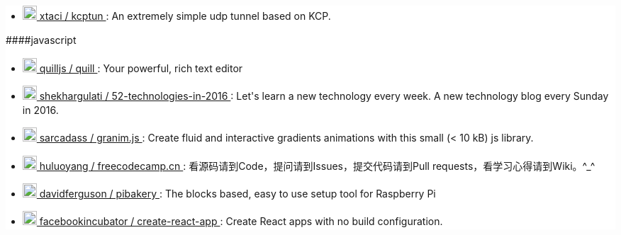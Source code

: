 * <img src='https://avatars1.githubusercontent.com/u/2346725?v=3&s=40' height='20' width='20'>[
      xtaci
      /
      kcptun
](https://github.com/xtaci/kcptun): 
      An extremely simple udp tunnel based on KCP.
    

####javascript
* <img src='https://avatars3.githubusercontent.com/u/192974?v=3&s=40' height='20' width='20'>[
      quilljs
      /
      quill
](https://github.com/quilljs/quill): 
      Your powerful, rich text editor
    
* <img src='https://avatars3.githubusercontent.com/u/184091?v=3&s=40' height='20' width='20'>[
      shekhargulati
      /
      52-technologies-in-2016
](https://github.com/shekhargulati/52-technologies-in-2016): 
      Let's learn a new technology every week. A new technology blog every Sunday in 2016.
    
* <img src='https://avatars2.githubusercontent.com/u/2452603?v=3&s=40' height='20' width='20'>[
      sarcadass
      /
      granim.js
](https://github.com/sarcadass/granim.js): 
      Create fluid and interactive gradients animations with this small (< 10 kB) js library.
    
* <img src='https://avatars1.githubusercontent.com/u/985197?v=3&s=40' height='20' width='20'>[
      huluoyang
      /
      freecodecamp.cn
](https://github.com/huluoyang/freecodecamp.cn): 
      看源码请到Code，提问请到Issues，提交代码请到Pull requests，看学习心得请到Wiki。^_^
    
* <img src='https://avatars2.githubusercontent.com/u/13520342?v=3&s=40' height='20' width='20'>[
      davidferguson
      /
      pibakery
](https://github.com/davidferguson/pibakery): 
      The blocks based, easy to use setup tool for Raspberry Pi
    
* <img src='https://avatars3.githubusercontent.com/u/810438?v=3&s=40' height='20' width='20'>[
      facebookincubator
      /
      create-react-app
](https://github.com/facebookincubator/create-react-app): 
      Create React apps with no build configuration.
    